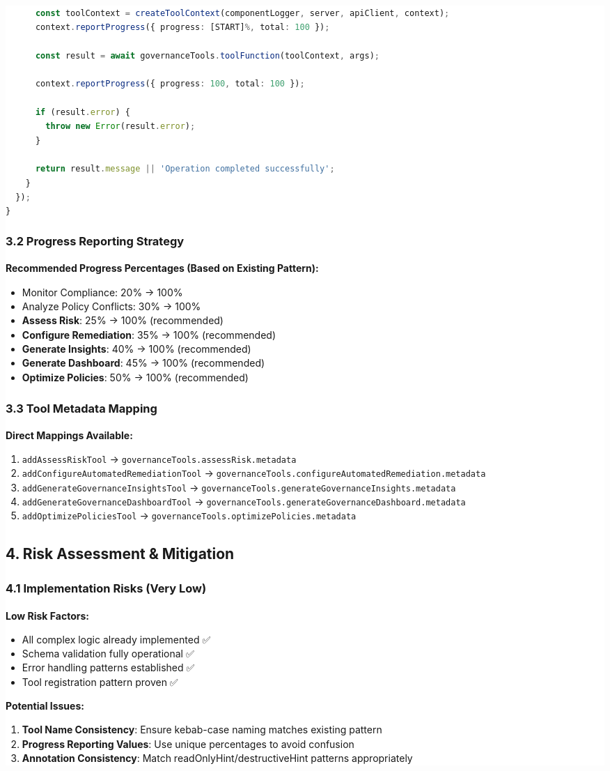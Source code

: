 ```typescript
      const toolContext = createToolContext(componentLogger, server, apiClient, context);
      context.reportProgress({ progress: [START]%, total: 100 });
      
      const result = await governanceTools.toolFunction(toolContext, args);
      
      context.reportProgress({ progress: 100, total: 100 });
      
      if (result.error) {
        throw new Error(result.error);
      }
      
      return result.message || 'Operation completed successfully';
    }
  });
}
```

### 3.2 Progress Reporting Strategy

**Recommended Progress Percentages (Based on Existing Pattern):**
- Monitor Compliance: 20% → 100%
- Analyze Policy Conflicts: 30% → 100%
- **Assess Risk**: 25% → 100% (recommended)
- **Configure Remediation**: 35% → 100% (recommended)
- **Generate Insights**: 40% → 100% (recommended)
- **Generate Dashboard**: 45% → 100% (recommended)
- **Optimize Policies**: 50% → 100% (recommended)

### 3.3 Tool Metadata Mapping

**Direct Mappings Available:**
1. `addAssessRiskTool` → `governanceTools.assessRisk.metadata`
2. `addConfigureAutomatedRemediationTool` → `governanceTools.configureAutomatedRemediation.metadata`
3. `addGenerateGovernanceInsightsTool` → `governanceTools.generateGovernanceInsights.metadata`
4. `addGenerateGovernanceDashboardTool` → `governanceTools.generateGovernanceDashboard.metadata`
5. `addOptimizePoliciesTool` → `governanceTools.optimizePolicies.metadata`

## 4. Risk Assessment & Mitigation

### 4.1 Implementation Risks (Very Low)

**Low Risk Factors:**
- All complex logic already implemented ✅
- Schema validation fully operational ✅
- Error handling patterns established ✅
- Tool registration pattern proven ✅

**Potential Issues:**
1. **Tool Name Consistency**: Ensure kebab-case naming matches existing pattern
2. **Progress Reporting Values**: Use unique percentages to avoid confusion
3. **Annotation Consistency**: Match readOnlyHint/destructiveHint patterns appropriately

